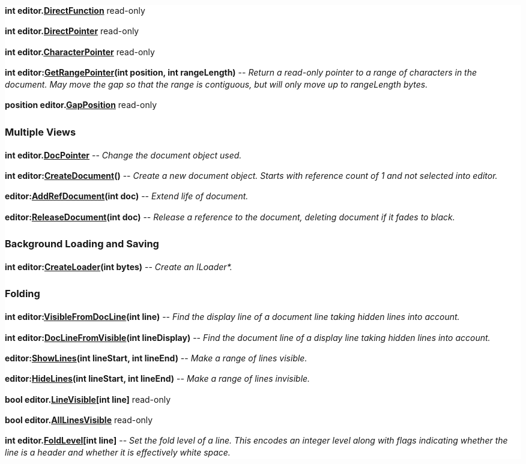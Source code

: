 **int editor.[DirectFunction](http://www.scintilla.org/ScintillaDoc.html#SCI_GETDIRECTFUNCTION)** read-only

**int editor.[DirectPointer](http://www.scintilla.org/ScintillaDoc.html#SCI_GETDIRECTPOINTER)** read-only

**int editor.[CharacterPointer](http://www.scintilla.org/ScintillaDoc.html#SCI_GETCHARACTERPOINTER)** read-only

**int editor:[GetRangePointer](http://www.scintilla.org/ScintillaDoc.html#SCI_GETRANGEPOINTER)(int position, int rangeLength)** -- _Return a read-only pointer to a range of characters in the document. May move the gap so that the range is contiguous, but will only move up to rangeLength bytes._

**position editor.[GapPosition](http://www.scintilla.org/ScintillaDoc.html#SCI_GETGAPPOSITION)** read-only

### Multiple Views

**int editor.[DocPointer](http://www.scintilla.org/ScintillaDoc.html#SCI_SETDOCPOINTER)** -- _Change the document object used._

**int editor:[CreateDocument](http://www.scintilla.org/ScintillaDoc.html#SCI_CREATEDOCUMENT)()** -- _Create a new document object. Starts with reference count of 1 and not selected into editor._

**editor:[AddRefDocument](http://www.scintilla.org/ScintillaDoc.html#SCI_ADDREFDOCUMENT)(int doc)** -- _Extend life of document._

**editor:[ReleaseDocument](http://www.scintilla.org/ScintillaDoc.html#SCI_RELEASEDOCUMENT)(int doc)** -- _Release a reference to the document, deleting document if it fades to black._

### Background Loading and Saving

**int editor:[CreateLoader](http://www.scintilla.org/ScintillaDoc.html#SCI_CREATELOADER)(int bytes)** -- _Create an ILoader*._

### Folding

**int editor:[VisibleFromDocLine](http://www.scintilla.org/ScintillaDoc.html#SCI_VISIBLEFROMDOCLINE)(int line)** -- _Find the display line of a document line taking hidden lines into account._

**int editor:[DocLineFromVisible](http://www.scintilla.org/ScintillaDoc.html#SCI_DOCLINEFROMVISIBLE)(int lineDisplay)** -- _Find the document line of a display line taking hidden lines into account._

**editor:[ShowLines](http://www.scintilla.org/ScintillaDoc.html#SCI_SHOWLINES)(int lineStart, int lineEnd)** -- _Make a range of lines visible._

**editor:[HideLines](http://www.scintilla.org/ScintillaDoc.html#SCI_HIDELINES)(int lineStart, int lineEnd)** -- _Make a range of lines invisible._

**bool editor.[LineVisible](http://www.scintilla.org/ScintillaDoc.html#SCI_GETLINEVISIBLE)[int line]** read-only

**bool editor.[AllLinesVisible](http://www.scintilla.org/ScintillaDoc.html#SCI_GETALLLINESVISIBLE)** read-only

**int editor.[FoldLevel](http://www.scintilla.org/ScintillaDoc.html#SCI_SETFOLDLEVEL)[int line]** -- _Set the fold level of a line. This encodes an integer level along with flags indicating whether the line is a header and whether it is effectively white space._
